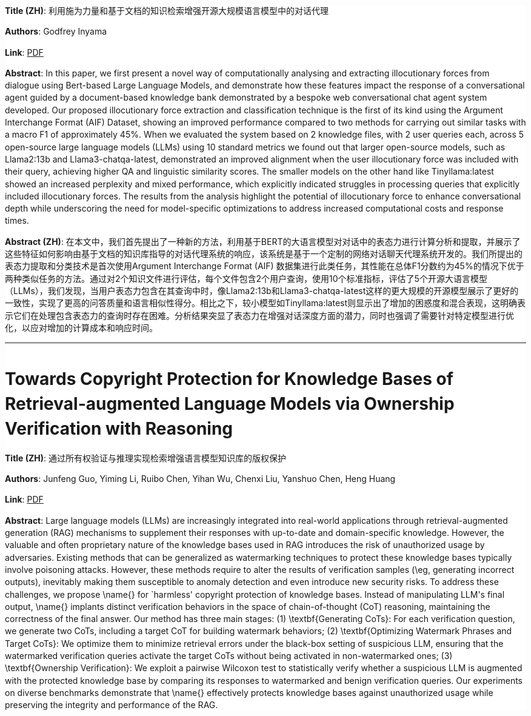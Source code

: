 **Title (ZH)**: 利用施为力量和基于文档的知识检索增强开源大规模语言模型中的对话代理 

**Authors**: Godfrey Inyama  

**Link**: [PDF](https://arxiv.org/pdf/2502.10916)  

**Abstract**: In this paper, we first present a novel way of computationally analysing and extracting illocutionary forces from dialogue using Bert-based Large Language Models, and demonstrate how these features impact the response of a conversational agent guided by a document-based knowledge bank demonstrated by a bespoke web conversational chat agent system developed. Our proposed illocutionary force extraction and classification technique is the first of its kind using the Argument Interchange Format (AIF) Dataset, showing an improved performance compared to two methods for carrying out similar tasks with a macro F1 of approximately 45%. When we evaluated the system based on 2 knowledge files, with 2 user queries each, across 5 open-source large language models (LLMs) using 10 standard metrics we found out that larger open-source models, such as Llama2:13b and Llama3-chatqa-latest, demonstrated an improved alignment when the user illocutionary force was included with their query, achieving higher QA and linguistic similarity scores. The smaller models on the other hand like Tinyllama:latest showed an increased perplexity and mixed performance, which explicitly indicated struggles in processing queries that explicitly included illocutionary forces. The results from the analysis highlight the potential of illocutionary force to enhance conversational depth while underscoring the need for model-specific optimizations to address increased computational costs and response times. 

**Abstract (ZH)**: 在本文中，我们首先提出了一种新的方法，利用基于BERT的大语言模型对对话中的表态力进行计算分析和提取，并展示了这些特征如何影响由基于文档的知识库指导的对话代理系统的响应，该系统是基于一个定制的网络对话聊天代理系统开发的。我们所提出的表态力提取和分类技术是首次使用Argument Interchange Format (AIF) 数据集进行此类任务，其性能在总体F1分数约为45%的情况下优于两种类似任务的方法。通过对2个知识文件进行评估，每个文件包含2个用户查询，使用10个标准指标，评估了5个开源大语言模型（LLMs），我们发现，当用户表态力包含在其查询中时，像Llama2:13b和Llama3-chatqa-latest这样的更大规模的开源模型展示了更好的一致性，实现了更高的问答质量和语言相似性得分。相比之下，较小模型如Tinyllama:latest则显示出了增加的困惑度和混合表现，这明确表示它们在处理包含表态力的查询时存在困难。分析结果突显了表态力在增强对话深度方面的潜力，同时也强调了需要针对特定模型进行优化，以应对增加的计算成本和响应时间。 

---
# Towards Copyright Protection for Knowledge Bases of Retrieval-augmented Language Models via Ownership Verification with Reasoning 

**Title (ZH)**: 通过所有权验证与推理实现检索增强语言模型知识库的版权保护 

**Authors**: Junfeng Guo, Yiming Li, Ruibo Chen, Yihan Wu, Chenxi Liu, Yanshuo Chen, Heng Huang  

**Link**: [PDF](https://arxiv.org/pdf/2502.10440)  

**Abstract**: Large language models (LLMs) are increasingly integrated into real-world applications through retrieval-augmented generation (RAG) mechanisms to supplement their responses with up-to-date and domain-specific knowledge. However, the valuable and often proprietary nature of the knowledge bases used in RAG introduces the risk of unauthorized usage by adversaries. Existing methods that can be generalized as watermarking techniques to protect these knowledge bases typically involve poisoning attacks. However, these methods require to alter the results of verification samples (\eg, generating incorrect outputs), inevitably making them susceptible to anomaly detection and even introduce new security risks. To address these challenges, we propose \name{} for `harmless' copyright protection of knowledge bases. Instead of manipulating LLM's final output, \name{} implants distinct verification behaviors in the space of chain-of-thought (CoT) reasoning, maintaining the correctness of the final answer. Our method has three main stages: (1) \textbf{Generating CoTs}: For each verification question, we generate two CoTs, including a target CoT for building watermark behaviors; (2) \textbf{Optimizing Watermark Phrases and Target CoTs}: We optimize them to minimize retrieval errors under the black-box setting of suspicious LLM, ensuring that the watermarked verification queries activate the target CoTs without being activated in non-watermarked ones; (3) \textbf{Ownership Verification}: We exploit a pairwise Wilcoxon test to statistically verify whether a suspicious LLM is augmented with the protected knowledge base by comparing its responses to watermarked and benign verification queries. Our experiments on diverse benchmarks demonstrate that \name{} effectively protects knowledge bases against unauthorized usage while preserving the integrity and performance of the RAG. 
